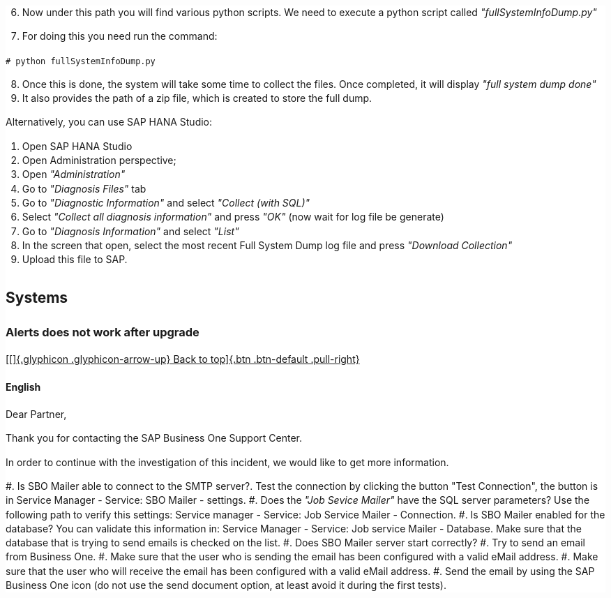 6. Now under this path you will find various python scripts. We need to execute a python script called _"fullSystemInfoDump.py"_

7. For doing this you need run the command:

~~~~
# python fullSystemInfoDump.py
~~~~

8. Once this is done, the system will take some time to collect the files. Once completed, it will display _"full system dump done"_
9. It also provides the path of a zip file, which is created to store the full dump.

Alternatively, you can use SAP HANA Studio: 

1. Open SAP HANA Studio
2. Open Administration perspective; 
3. Open _"Administration"_
4. Go to _"Diagnosis Files"_ tab 
5. Go to _"Diagnostic Information"_ and select _"Collect (with SQL)"_
6. Select _"Collect all diagnosis information"_ and press _"OK"_ (now wait for log file be generate)
7. Go to _"Diagnosis Information"_ and select _"List"_ 
8. In the screen that open, select the most recent Full System Dump log file and press _"Download Collection"_
9. Upload this file to SAP. 

## Systems

### Alerts does not work after upgrade

[[[]{.glyphicon .glyphicon-arrow-up} Back to top]{.btn .btn-default .pull-right}](#home)

#### English

Dear <span contenteditable class="editable">Partner</span>,

Thank you for contacting the SAP Business One Support Center.

In order to continue with the investigation of this incident, we would like to get more information.

#. Is SBO Mailer able to connect to the SMTP server?. Test the connection by clicking the button "Test Connection", the button is in Service Manager - Service: SBO Mailer - settings.
#. Does the *"Job Sevice Mailer"* have the SQL server parameters? Use the following path to verify this settings: Service manager - Service: Job Service Mailer - Connection.
#. Is SBO Mailer enabled for the database? You can validate this information in: Service Manager - Service: Job service Mailer - Database. Make sure that the database that is trying to send emails is checked on the list.
#. Does SBO Mailer server start correctly?
#. Try to send an email from Business One.
	#. Make sure that the user who is sending the email has been configured with a valid eMail address.
	#. Make sure that the user who will receive the email has been configured with a valid eMail address.
	#. Send the email by using the SAP Business One icon (do not use the send document option, at least avoid it during the first tests).
